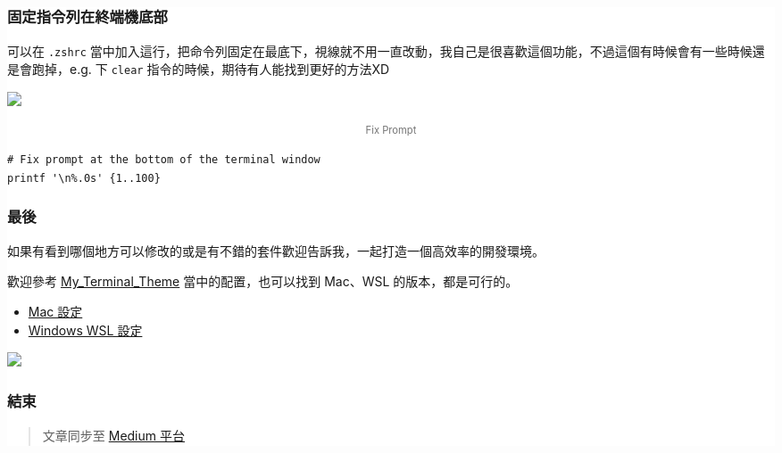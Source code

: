 ### 固定指令列在終端機底部
可以在 `.zshrc` 當中加入這行，把命令列固定在最底下，視線就不用一直改動，我自己是很喜歡這個功能，不過這個有時候會有一些時候還是會跑掉，e.g. 下 `clear` 指令的時候，期待有人能找到更好的方法XD

![](https://i.imgur.com/EGerHMn.png)
<div class="img-description">Fix Prompt</div>

```bash=
# Fix prompt at the bottom of the terminal window
printf '\n%.0s' {1..100}
```

### 最後
如果有看到哪個地方可以修改的或是有不錯的套件歡迎告訴我，一起打造一個高效率的開發環境。

歡迎參考 [My_Terminal_Theme](https://github.com/Holychung/My_Terminal_Theme) 當中的配置，也可以找到 Mac、WSL 的版本，都是可行的。
- [Mac 設定](https://github.com/Holychung/My_Terminal_Theme/tree/main/mac)
- [Windows WSL 設定](https://github.com/Holychung/My_Terminal_Theme/tree/main/WSL)

![](https://i.imgur.com/7sliR0A.gif)

### 結束

> 文章同步至 [Medium 平台](https://medium.com/@mickey94378)

<style>
.img-description{
    text-align: center;
    color: rgba(0, 0, 0, 0.54);
    font-size: 0.8rem;
}
</style>
